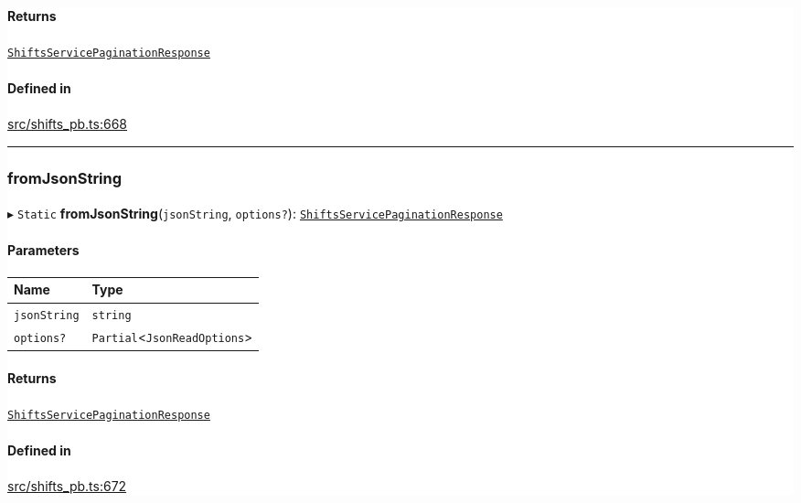 #### Returns

[`ShiftsServicePaginationResponse`](ShiftsServicePaginationResponse.md)

#### Defined in

[src/shifts_pb.ts:668](https://github.com/Unaxiom/genesis-ts-sdk/blob/a265138/src/shifts_pb.ts#L668)

___

### fromJsonString

▸ `Static` **fromJsonString**(`jsonString`, `options?`): [`ShiftsServicePaginationResponse`](ShiftsServicePaginationResponse.md)

#### Parameters

| Name | Type |
| :------ | :------ |
| `jsonString` | `string` |
| `options?` | `Partial`<`JsonReadOptions`\> |

#### Returns

[`ShiftsServicePaginationResponse`](ShiftsServicePaginationResponse.md)

#### Defined in

[src/shifts_pb.ts:672](https://github.com/Unaxiom/genesis-ts-sdk/blob/a265138/src/shifts_pb.ts#L672)
